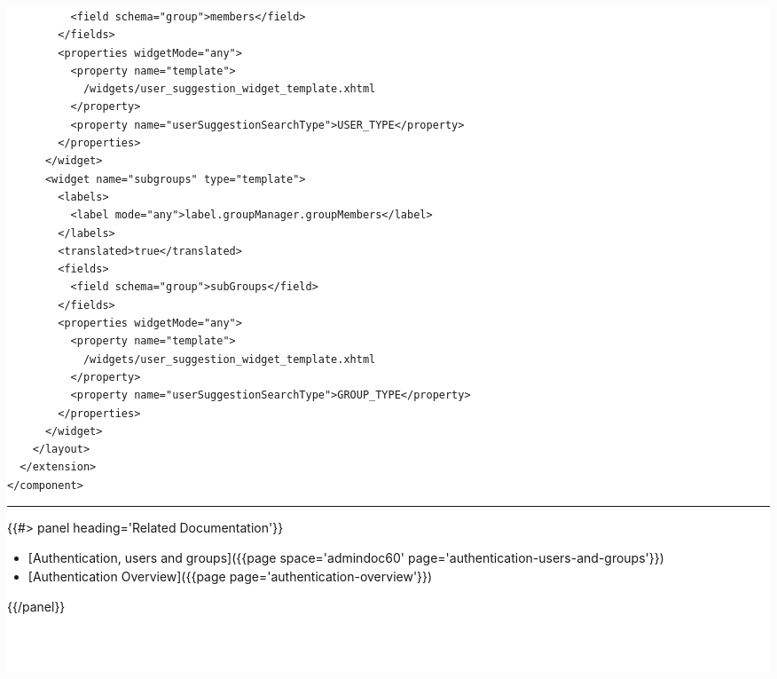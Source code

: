 ```
          <field schema="group">members</field>
        </fields>
        <properties widgetMode="any">
          <property name="template">
            /widgets/user_suggestion_widget_template.xhtml
          </property>
          <property name="userSuggestionSearchType">USER_TYPE</property>
        </properties>
      </widget>
      <widget name="subgroups" type="template">
        <labels>
          <label mode="any">label.groupManager.groupMembers</label>
        </labels>
        <translated>true</translated>
        <fields>
          <field schema="group">subGroups</field>
        </fields>
        <properties widgetMode="any">
          <property name="template">
            /widgets/user_suggestion_widget_template.xhtml
          </property>
          <property name="userSuggestionSearchType">GROUP_TYPE</property>
        </properties>
      </widget>
    </layout>
  </extension>
</component>

```

* * *

<div class="row" data-equalizer data-equalize-on="medium"><div class="column medium-6">{{#> panel heading='Related Documentation'}}

*   [Authentication, users and groups]({{page space='admindoc60' page='authentication-users-and-groups'}})
*   [Authentication Overview]({{page page='authentication-overview'}})

{{/panel}}</div><div class="column medium-6">

&nbsp;

</div></div>

